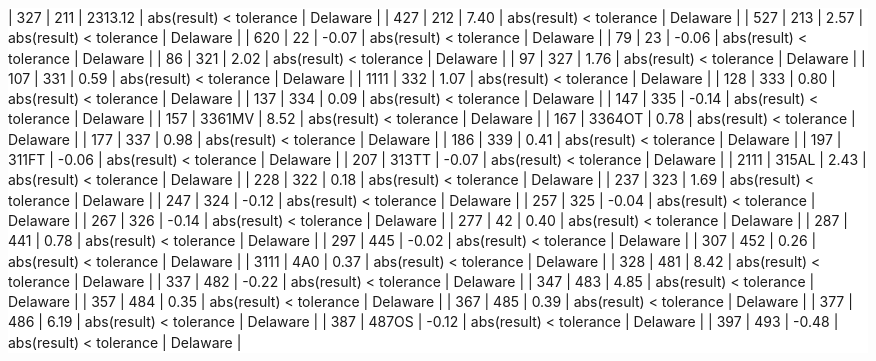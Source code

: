 | 327  | 211       |       2313.12 | abs(result) \< tolerance | Delaware             |
| 427  | 212       |          7.40 | abs(result) \< tolerance | Delaware             |
| 527  | 213       |          2.57 | abs(result) \< tolerance | Delaware             |
| 620  | 22        |         -0.07 | abs(result) \< tolerance | Delaware             |
| 79   | 23        |         -0.06 | abs(result) \< tolerance | Delaware             |
| 86   | 321       |          2.02 | abs(result) \< tolerance | Delaware             |
| 97   | 327       |          1.76 | abs(result) \< tolerance | Delaware             |
| 107  | 331       |          0.59 | abs(result) \< tolerance | Delaware             |
| 1111 | 332       |          1.07 | abs(result) \< tolerance | Delaware             |
| 128  | 333       |          0.80 | abs(result) \< tolerance | Delaware             |
| 137  | 334       |          0.09 | abs(result) \< tolerance | Delaware             |
| 147  | 335       |         -0.14 | abs(result) \< tolerance | Delaware             |
| 157  | 3361MV    |          8.52 | abs(result) \< tolerance | Delaware             |
| 167  | 3364OT    |          0.78 | abs(result) \< tolerance | Delaware             |
| 177  | 337       |          0.98 | abs(result) \< tolerance | Delaware             |
| 186  | 339       |          0.41 | abs(result) \< tolerance | Delaware             |
| 197  | 311FT     |         -0.06 | abs(result) \< tolerance | Delaware             |
| 207  | 313TT     |         -0.07 | abs(result) \< tolerance | Delaware             |
| 2111 | 315AL     |          2.43 | abs(result) \< tolerance | Delaware             |
| 228  | 322       |          0.18 | abs(result) \< tolerance | Delaware             |
| 237  | 323       |          1.69 | abs(result) \< tolerance | Delaware             |
| 247  | 324       |         -0.12 | abs(result) \< tolerance | Delaware             |
| 257  | 325       |         -0.04 | abs(result) \< tolerance | Delaware             |
| 267  | 326       |         -0.14 | abs(result) \< tolerance | Delaware             |
| 277  | 42        |          0.40 | abs(result) \< tolerance | Delaware             |
| 287  | 441       |          0.78 | abs(result) \< tolerance | Delaware             |
| 297  | 445       |         -0.02 | abs(result) \< tolerance | Delaware             |
| 307  | 452       |          0.26 | abs(result) \< tolerance | Delaware             |
| 3111 | 4A0       |          0.37 | abs(result) \< tolerance | Delaware             |
| 328  | 481       |          8.42 | abs(result) \< tolerance | Delaware             |
| 337  | 482       |         -0.22 | abs(result) \< tolerance | Delaware             |
| 347  | 483       |          4.85 | abs(result) \< tolerance | Delaware             |
| 357  | 484       |          0.35 | abs(result) \< tolerance | Delaware             |
| 367  | 485       |          0.39 | abs(result) \< tolerance | Delaware             |
| 377  | 486       |          6.19 | abs(result) \< tolerance | Delaware             |
| 387  | 487OS     |         -0.12 | abs(result) \< tolerance | Delaware             |
| 397  | 493       |         -0.48 | abs(result) \< tolerance | Delaware             |